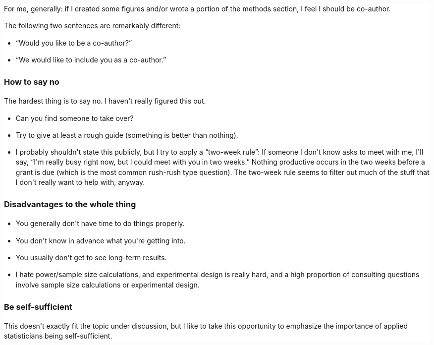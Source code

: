 For me, generally: if I created some figures and/or wrote a portion of the methods section, I feel I should be co-author.

The following two sentences are remarkably different:


  * “Would you like to be a co-author?”


  * “We would like to include you as a co-author.”





### How to say no



The hardest thing is to say no.  I haven't really figured this out.





  * Can you find someone to take over?


  * Try to give at least a rough guide (something is better than nothing).


  * I probably shouldn't state this publicly, but I try to apply a “two-week rule”: If someone I don't know asks to meet with me, I'll say, “I'm really busy right now, but I could meet with you in two weeks.”  Nothing productive occurs in the two weeks before a grant is due (which is the most common rush-rush type question).  The two-week rule seems to filter out much of the stuff that I don't really want to help with, anyway.






### Disadvantages to the whole thing







  * You generally don't have time to do things properly.


  * You don't know in advance what you're getting into.


  * You usually don't get to see long-term results.


  * I hate power/sample size calculations, and experimental design is really hard, and a high proportion of consulting questions involve sample size calculations or experimental design.





### Be self-sufficient



This doesn't exactly fit the topic under discussion, but I like to take this opportunity to emphasize the importance of applied statisticians being self-sufficient.
